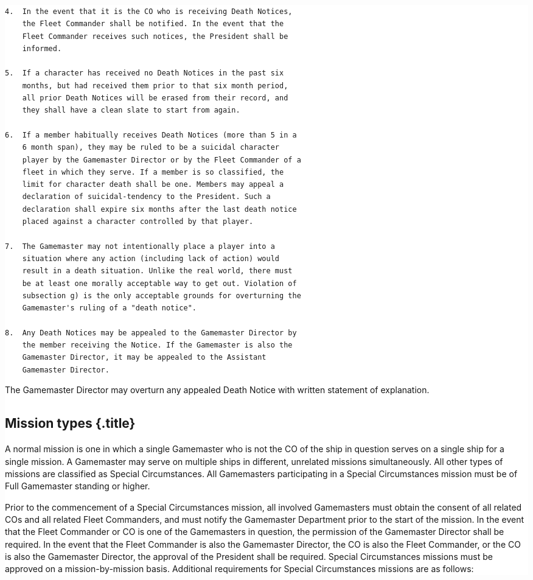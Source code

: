     4.  In the event that it is the CO who is receiving Death Notices,
        the Fleet Commander shall be notified. In the event that the
        Fleet Commander receives such notices, the President shall be
        informed.

    5.  If a character has received no Death Notices in the past six
        months, but had received them prior to that six month period,
        all prior Death Notices will be erased from their record, and
        they shall have a clean slate to start from again.

    6.  If a member habitually receives Death Notices (more than 5 in a
        6 month span), they may be ruled to be a suicidal character
        player by the Gamemaster Director or by the Fleet Commander of a
        fleet in which they serve. If a member is so classified, the
        limit for character death shall be one. Members may appeal a
        declaration of suicidal-tendency to the President. Such a
        declaration shall expire six months after the last death notice
        placed against a character controlled by that player.

    7.  The Gamemaster may not intentionally place a player into a
        situation where any action (including lack of action) would
        result in a death situation. Unlike the real world, there must
        be at least one morally acceptable way to get out. Violation of
        subsection g) is the only acceptable grounds for overturning the
        Gamemaster's ruling of a "death notice".

    8.  Any Death Notices may be appealed to the Gamemaster Director by
        the member receiving the Notice. If the Gamemaster is also the
        Gamemaster Director, it may be appealed to the Assistant
        Gamemaster Director.

The Gamemaster Director may overturn any appealed Death Notice with
written statement of explanation.

Mission types {.title}
-------------

A normal mission is one in which a single Gamemaster who is not the CO
of the ship in question serves on a single ship for a single mission. A
Gamemaster may serve on multiple ships in different, unrelated missions
simultaneously. All other types of missions are classified as Special
Circumstances. All Gamemasters participating in a Special Circumstances
mission must be of Full Gamemaster standing or higher.

Prior to the commencement of a Special Circumstances mission, all
involved Gamemasters must obtain the consent of all related COs and all
related Fleet Commanders, and must notify the Gamemaster Department
prior to the start of the mission. In the event that the Fleet Commander
or CO is one of the Gamemasters in question, the permission of the
Gamemaster Director shall be required. In the event that the Fleet
Commander is also the Gamemaster Director, the CO is also the Fleet
Commander, or the CO is also the Gamemaster Director, the approval of
the President shall be required. Special Circumstances missions must be
approved on a mission-by-mission basis. Additional requirements for
Special Circumstances missions are as follows:
